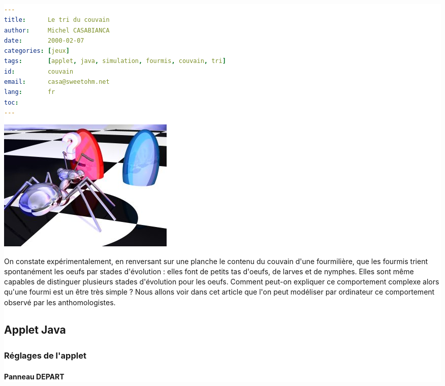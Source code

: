 ```yaml
---
title:      Le tri du couvain
author:     Michel CASABIANCA
date:       2000-02-07
categories: [jeux]
tags:       [applet, java, simulation, fourmis, couvain, tri]
id:         couvain
email:      casa@sweetohm.net
lang:       fr
toc:        
---
```


![](couvain.titre.png)

On constate expérimentalement, en renversant sur une planche le contenu
du couvain d'une fourmilière, que les fourmis trient spontanément les
oeufs par stades d'évolution : elles font de petits tas d'oeufs, de
larves et de nymphes. Elles sont même capables de distinguer plusieurs
stades d'évolution pour les oeufs. Comment peut-on expliquer ce
comportement complexe alors qu'une fourmi est un être très simple ? Nous
allons voir dans cet article que l'on peut modéliser par ordinateur ce
comportement observé par les anthomologistes.



Applet Java
-----------

<applet code="TriFourmi.class" codebase="../java/couvain" width="200" height="250">
<font color="red">
Si vous voyez ce texte, c'est que votre navigateur n'est 
pas compatible Java ou n'a pas &eacute;t&eacute; correctement configur&eacute;.
</font>
</applet>

### Réglages de l'applet

#### Panneau DEPART
